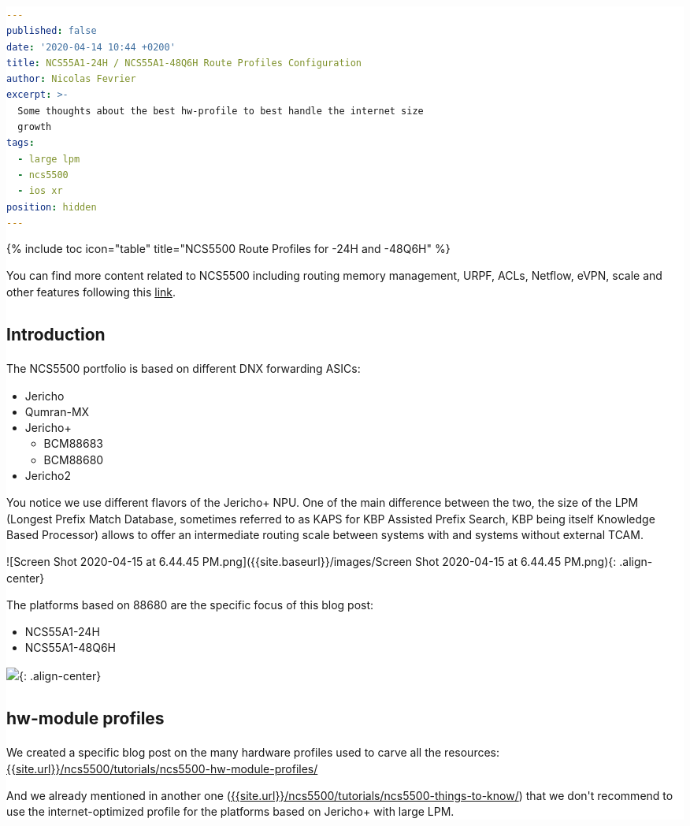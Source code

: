 ```yaml
---
published: false
date: '2020-04-14 10:44 +0200'
title: NCS55A1-24H / NCS55A1-48Q6H Route Profiles Configuration
author: Nicolas Fevrier
excerpt: >-
  Some thoughts about the best hw-profile to best handle the internet size
  growth
tags:
  - large lpm
  - ncs5500
  - ios xr
position: hidden
---
```

{% include toc icon="table" title="NCS5500 Route Profiles for -24H and -48Q6H" %} 

You can find more content related to NCS5500 including routing memory management, URPF, ACLs, Netflow, eVPN, scale and other features following this [link]({{site.url}}/ncs5500/tutorials/).

## Introduction

The NCS5500 portfolio is based on different DNX forwarding ASICs:  
- Jericho
- Qumran-MX
- Jericho+
	- BCM88683
    - BCM88680
- Jericho2

You notice we use different flavors of the Jericho+ NPU. One of the main difference between the two, the size of the LPM (Longest Prefix Match Database, sometimes referred to as KAPS for KBP Assisted Prefix Search, KBP being itself Knowledge Based Processor) allows to offer an intermediate routing scale between systems with and systems without external TCAM.  

![Screen Shot 2020-04-15 at 6.44.45 PM.png]({{site.baseurl}}/images/Screen Shot 2020-04-15 at 6.44.45 PM.png){: .align-center}

The platforms based on 88680 are the specific focus of this blog post:  
- NCS55A1-24H
- NCS55A1-48Q6H

![]({{site.baseurl}}/images/Screen%20Shot%202020-04-15%20at%206.44.56%20PM.png){: .align-center}

## hw-module profiles

We created a specific blog post on the many hardware profiles used to carve all the resources: 
[{{site.url}}/ncs5500/tutorials/ncs5500-hw-module-profiles/]({{site.url}}/ncs5500/tutorials/ncs5500-hw-module-profiles/)

And we already mentioned in another one ([{{site.url}}/ncs5500/tutorials/ncs5500-things-to-know/]({{site.url}}/ncs5500/tutorials/ncs5500-things-to-know/)) that we don't recommend to use the internet-optimized profile for the platforms based on Jericho+ with large LPM.

